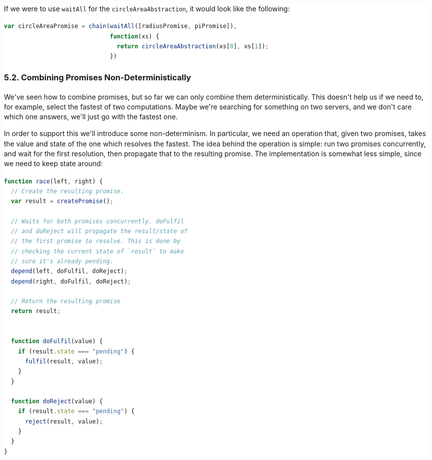 ```js
```

If we were to use `waitAll` for the `circleAreaAbstraction`, it would
look like the following:

```js
var circleAreaPromise = chain(waitAll([radiusPromise, piPromise]),
                              function(xs) {
                                return circleAreaAbstraction(xs[0], xs[1]);
                              })
```


### 5.2. Combining Promises Non-Deterministically

We've seen how to combine promises, but so far we can only combine them
deterministically. This doesn't help us if we need to, for example,
select the fastest of two computations. Maybe we're searching for
something on two servers, and we don't care which one answers, we'll
just go with the fastest one.

In order to support this we'll introduce some non-determinism. In
particular, we need an operation that, given two promises, takes the
value and state of the one which resolves the fastest. The idea behind
the operation is simple: run two promises concurrently, and wait for the
first resolution, then propagate that to the resulting promise. The
implementation is somewhat less simple, since we need to keep state
around:

```js
function race(left, right) {
  // Create the resulting promise.
  var result = createPromise();

  // Waits for both promises concurrently. doFulfil
  // and doReject will propagate the result/state of
  // the first promise to resolve. This is done by
  // checking the current state of `result` to make
  // sure it's already pending.
  depend(left, doFulfil, doReject);
  depend(right, doFulfil, doReject);

  // Return the resulting promise
  return result;

  
  function doFulfil(value) {
    if (result.state === "pending") {
      fulfil(result, value);
    }
  }

  function doReject(value) {
    if (result.state === "pending") {
      reject(result, value);
    }
  }
}
```


[CPS]: http://matt.might.net/articles/by-example-continuation-passing-style/
[Continuation monad]: http://www.haskellforall.com/2012/12/the-continuation-monad.html
[Task comonad]: https://www.cl.cam.ac.uk/teaching/1213/R204/asynclecture.pdf
[CSP]: http://www.usingcsp.com/cspbook.pdf
[Observables]: http://reactivex.io/documentation/observable.html